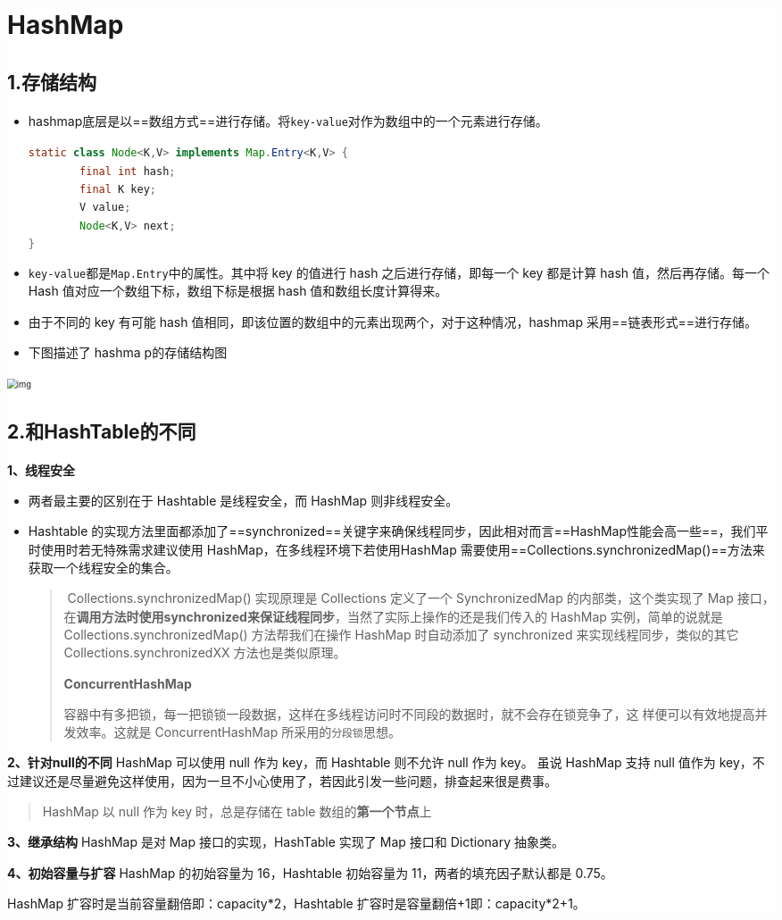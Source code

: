 # HashMap

## 1.存储结构

- hashmap底层是以==数组方式==进行存储。将`key-value`对作为数组中的一个元素进行存储。

  ```java
  static class Node<K,V> implements Map.Entry<K,V> {
          final int hash;
          final K key;
          V value;
          Node<K,V> next;
  }
  ```

- `key-value`都是`Map.Entry`中的属性。其中将 key 的值进行 hash 之后进行存储，即每一个 key 都是计算 hash 值，然后再存储。每一个 Hash 值对应一个数组下标，数组下标是根据 hash 值和数组长度计算得来。

- 由于不同的 key 有可能 hash 值相同，即该位置的数组中的元素出现两个，对于这种情况，hashmap 采用==链表形式==进行存储。

- 下图描述了 hashma p的存储结构图

<img src="img/SouthEast" alt="img" style="zoom: 67%;" />

## 2.和HashTable的不同

**1、线程安全**

- 两者最主要的区别在于 Hashtable 是线程安全，而 HashMap 则非线程安全。

- Hashtable 的实现方法里面都添加了==synchronized==关键字来确保线程同步，因此相对而言==HashMap性能会高一些==，我们平时使用时若无特殊需求建议使用 HashMap，在多线程环境下若使用HashMap 需要使用==Collections.synchronizedMap()==方法来获取一个线程安全的集合。

  > ​    Collections.synchronizedMap() 实现原理是 Collections 定义了一个 SynchronizedMap 的内部类，这个类实现了 Map 接口，在**调用方法时使用synchronized来保证线程同步**，当然了实际上操作的还是我们传入的 HashMap  实例，简单的说就是 Collections.synchronizedMap() 方法帮我们在操作 HashMap 时自动添加了 synchronized 来实现线程同步，类似的其它Collections.synchronizedXX 方法也是类似原理。
  >
  > **ConcurrentHashMap**
  >
  > 容器中有多把锁，每一把锁锁一段数据，这样在多线程访问时不同段的数据时，就不会存在锁竞争了，这 样便可以有效地提高并发效率。这就是 ConcurrentHashMap 所采用的`分段锁`思想。

**2、针对null的不同**
HashMap 可以使用 null 作为 key，而 Hashtable 则不允许 null 作为 key。
虽说 HashMap 支持 null 值作为 key，不过建议还是尽量避免这样使用，因为一旦不小心使用了，若因此引发一些问题，排查起来很是费事。

> HashMap 以 null 作为 key 时，总是存储在 table 数组的**第一个节点**上

**3、继承结构**
HashMap 是对 Map 接口的实现，HashTable 实现了 Map 接口和 Dictionary 抽象类。

**4、初始容量与扩容**
HashMap 的初始容量为 16，Hashtable 初始容量为 11，两者的填充因子默认都是 0.75。

HashMap 扩容时是当前容量翻倍即：capacity\*2，Hashtable 扩容时是容量翻倍+1即：capacity\*2+1。
